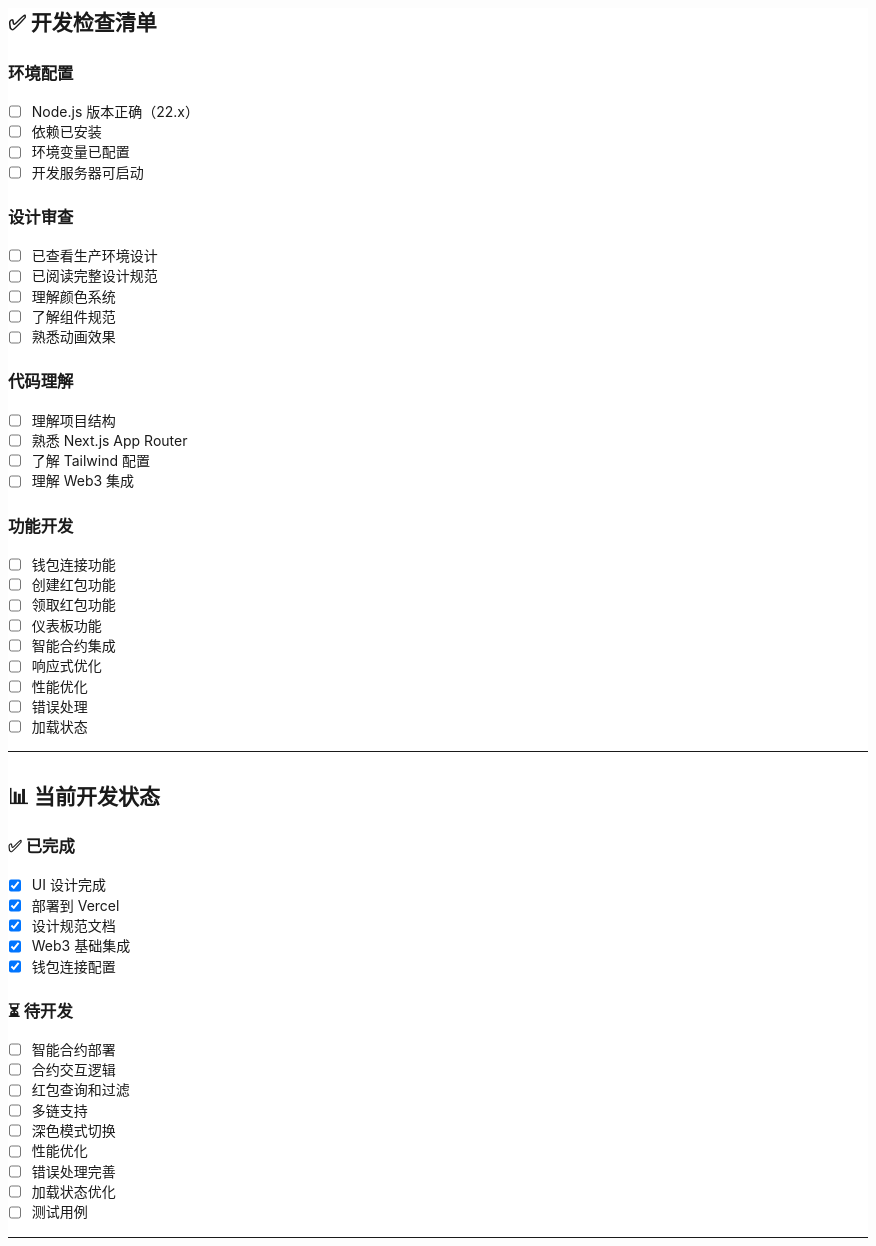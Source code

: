 
## ✅ 开发检查清单

### 环境配置
- [ ] Node.js 版本正确（22.x）
- [ ] 依赖已安装
- [ ] 环境变量已配置
- [ ] 开发服务器可启动

### 设计审查
- [ ] 已查看生产环境设计
- [ ] 已阅读完整设计规范
- [ ] 理解颜色系统
- [ ] 了解组件规范
- [ ] 熟悉动画效果

### 代码理解
- [ ] 理解项目结构
- [ ] 熟悉 Next.js App Router
- [ ] 了解 Tailwind 配置
- [ ] 理解 Web3 集成

### 功能开发
- [ ] 钱包连接功能
- [ ] 创建红包功能
- [ ] 领取红包功能
- [ ] 仪表板功能
- [ ] 智能合约集成
- [ ] 响应式优化
- [ ] 性能优化
- [ ] 错误处理
- [ ] 加载状态

---

## 📊 当前开发状态

### ✅ 已完成
- [x] UI 设计完成
- [x] 部署到 Vercel
- [x] 设计规范文档
- [x] Web3 基础集成
- [x] 钱包连接配置

### ⏳ 待开发
- [ ] 智能合约部署
- [ ] 合约交互逻辑
- [ ] 红包查询和过滤
- [ ] 多链支持
- [ ] 深色模式切换
- [ ] 性能优化
- [ ] 错误处理完善
- [ ] 加载状态优化
- [ ] 测试用例

---